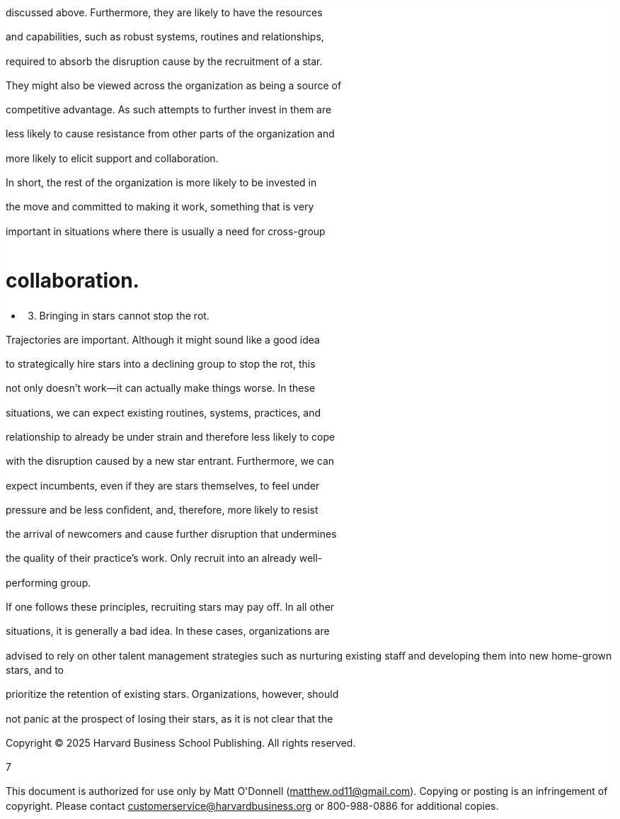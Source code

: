 discussed above. Furthermore, they are likely to have the resources

and capabilities, such as robust systems, routines and relationships,

required to absorb the disruption cause by the recruitment of a star.

They might also be viewed across the organization as being a source of

competitive advantage. As such attempts to further invest in them are

less likely to cause resistance from other parts of the organization and

more likely to elicit support and collaboration.

In short, the rest of the organization is more likely to be invested in

the move and committed to making it work, something that is very

important in situations where there is usually a need for cross-group

# collaboration.

- 3) Bringing in stars cannot stop the rot.

Trajectories are important. Although it might sound like a good idea

to strategically hire stars into a declining group to stop the rot, this

not only doesn’t work—it can actually make things worse. In these

situations, we can expect existing routines, systems, practices, and

relationship to already be under strain and therefore less likely to cope

with the disruption caused by a new star entrant. Furthermore, we can

expect incumbents, even if they are stars themselves, to feel under

pressure and be less conﬁdent, and, therefore, more likely to resist

the arrival of newcomers and cause further disruption that undermines

the quality of their practice’s work. Only recruit into an already well-

performing group.

If one follows these principles, recruiting stars may pay oﬀ. In all other

situations, it is generally a bad idea. In these cases, organizations are

advised to rely on other talent management strategies such as nurturing existing staﬀ and developing them into new home-grown stars, and to

prioritize the retention of existing stars. Organizations, however, should

not panic at the prospect of losing their stars, as it is not clear that the

Copyright © 2025 Harvard Business School Publishing. All rights reserved.

7

This document is authorized for use only by Matt O'Donnell (matthew.od11@gmail.com). Copying or posting is an infringement of copyright. Please contact customerservice@harvardbusiness.org or 800-988-0886 for additional copies.
